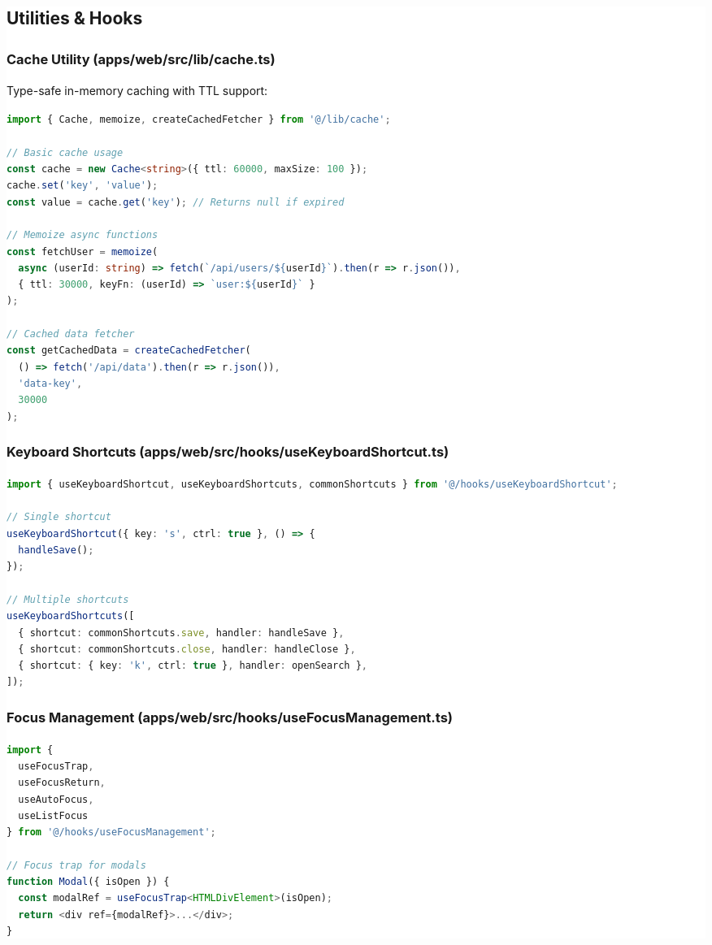 ## Utilities & Hooks

### Cache Utility (apps/web/src/lib/cache.ts)
Type-safe in-memory caching with TTL support:

```typescript
import { Cache, memoize, createCachedFetcher } from '@/lib/cache';

// Basic cache usage
const cache = new Cache<string>({ ttl: 60000, maxSize: 100 });
cache.set('key', 'value');
const value = cache.get('key'); // Returns null if expired

// Memoize async functions
const fetchUser = memoize(
  async (userId: string) => fetch(`/api/users/${userId}`).then(r => r.json()),
  { ttl: 30000, keyFn: (userId) => `user:${userId}` }
);

// Cached data fetcher
const getCachedData = createCachedFetcher(
  () => fetch('/api/data').then(r => r.json()),
  'data-key',
  30000
);
```

### Keyboard Shortcuts (apps/web/src/hooks/useKeyboardShortcut.ts)

```typescript
import { useKeyboardShortcut, useKeyboardShortcuts, commonShortcuts } from '@/hooks/useKeyboardShortcut';

// Single shortcut
useKeyboardShortcut({ key: 's', ctrl: true }, () => {
  handleSave();
});

// Multiple shortcuts
useKeyboardShortcuts([
  { shortcut: commonShortcuts.save, handler: handleSave },
  { shortcut: commonShortcuts.close, handler: handleClose },
  { shortcut: { key: 'k', ctrl: true }, handler: openSearch },
]);
```

### Focus Management (apps/web/src/hooks/useFocusManagement.ts)

```typescript
import {
  useFocusTrap,
  useFocusReturn,
  useAutoFocus,
  useListFocus
} from '@/hooks/useFocusManagement';

// Focus trap for modals
function Modal({ isOpen }) {
  const modalRef = useFocusTrap<HTMLDivElement>(isOpen);
  return <div ref={modalRef}>...</div>;
}

```